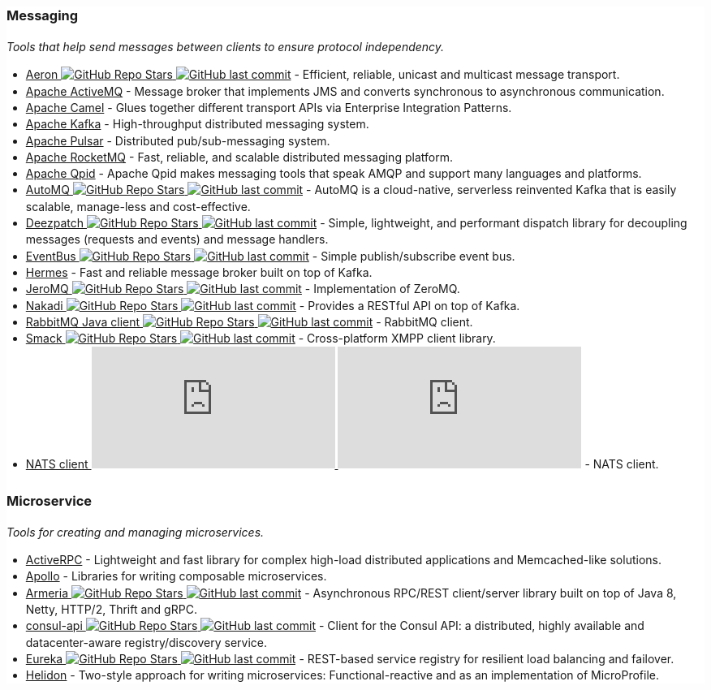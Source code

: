 ### Messaging

_Tools that help send messages between clients to ensure protocol independency._

- [Aeron ![GitHub Repo Stars](https://img.shields.io/github/stars/real-logic/Aeron) ![GitHub last commit](https://img.shields.io/github/last-commit/real-logic/Aeron)](https://github.com/real-logic/Aeron) - Efficient, reliable, unicast and multicast message transport.
- [Apache ActiveMQ](https://activemq.apache.org) - Message broker that implements JMS and converts synchronous to asynchronous communication.
- [Apache Camel](https://camel.apache.org) - Glues together different transport APIs via Enterprise Integration Patterns.
- [Apache Kafka](https://kafka.apache.org) - High-throughput distributed messaging system.
- [Apache Pulsar](https://pulsar.apache.org) - Distributed pub/sub-messaging system.
- [Apache RocketMQ](https://rocketmq.apache.org) - Fast, reliable, and scalable distributed messaging platform.
- [Apache Qpid](https://qpid.apache.org) - Apache Qpid makes messaging tools that speak AMQP and support many languages and platforms.
- [AutoMQ ![GitHub Repo Stars](https://img.shields.io/github/stars/AutoMQ/automq-for-kafka) ![GitHub last commit](https://img.shields.io/github/last-commit/AutoMQ/automq-for-kafka)](https://github.com/AutoMQ/automq-for-kafka) - AutoMQ is a cloud-native, serverless reinvented Kafka that is easily scalable, manage-less and cost-effective.
- [Deezpatch ![GitHub Repo Stars](https://img.shields.io/github/stars/joel-jeremy/deezpatch) ![GitHub last commit](https://img.shields.io/github/last-commit/joel-jeremy/deezpatch)](https://github.com/joel-jeremy/deezpatch) - Simple, lightweight, and performant dispatch library for decoupling messages (requests and events) and message handlers.
- [EventBus ![GitHub Repo Stars](https://img.shields.io/github/stars/greenrobot/EventBus) ![GitHub last commit](https://img.shields.io/github/last-commit/greenrobot/EventBus)](https://github.com/greenrobot/EventBus) - Simple publish/subscribe event bus.
- [Hermes](http://hermes.allegro.tech) - Fast and reliable message broker built on top of Kafka.
- [JeroMQ ![GitHub Repo Stars](https://img.shields.io/github/stars/zeromq/jeromq) ![GitHub last commit](https://img.shields.io/github/last-commit/zeromq/jeromq)](https://github.com/zeromq/jeromq) - Implementation of ZeroMQ.
- [Nakadi ![GitHub Repo Stars](https://img.shields.io/github/stars/zalando/nakadi) ![GitHub last commit](https://img.shields.io/github/last-commit/zalando/nakadi)](https://github.com/zalando/nakadi) - Provides a RESTful API on top of Kafka.
- [RabbitMQ Java client ![GitHub Repo Stars](https://img.shields.io/github/stars/rabbitmq/rabbitmq-java-client) ![GitHub last commit](https://img.shields.io/github/last-commit/rabbitmq/rabbitmq-java-client)](https://github.com/rabbitmq/rabbitmq-java-client) - RabbitMQ client.
- [Smack ![GitHub Repo Stars](https://img.shields.io/github/stars/igniterealtime/Smack) ![GitHub last commit](https://img.shields.io/github/last-commit/igniterealtime/Smack)](https://github.com/igniterealtime/Smack) - Cross-platform XMPP client library.
- [NATS client ![GitHub Repo Stars](https://img.shields.io/github/stars/nats-io/nats.java) ![GitHub last commit](https://img.shields.io/github/last-commit/nats-io/nats.java)](https://github.com/nats-io/nats.java) - NATS client.

### Microservice

_Tools for creating and managing microservices._

- [ActiveRPC](https://rpc.activej.io) - Lightweight and fast library for complex high-load distributed applications and Memcached-like solutions.
- [Apollo](https://spotify.github.io/apollo/) - Libraries for writing composable microservices.
- [Armeria ![GitHub Repo Stars](https://img.shields.io/github/stars/line/armeria) ![GitHub last commit](https://img.shields.io/github/last-commit/line/armeria)](https://github.com/line/armeria) - Asynchronous RPC/REST client/server library built on top of Java 8, Netty, HTTP/2, Thrift and gRPC.
- [consul-api ![GitHub Repo Stars](https://img.shields.io/github/stars/Ecwid/consul-api) ![GitHub last commit](https://img.shields.io/github/last-commit/Ecwid/consul-api)](https://github.com/Ecwid/consul-api) - Client for the Consul API: a distributed, highly available and datacenter-aware registry/discovery service.
- [Eureka ![GitHub Repo Stars](https://img.shields.io/github/stars/Netflix/eureka) ![GitHub last commit](https://img.shields.io/github/last-commit/Netflix/eureka)](https://github.com/Netflix/eureka) - REST-based service registry for resilient load balancing and failover.
- [Helidon](https://helidon.io) - Two-style approach for writing microservices: Functional-reactive and as an implementation of MicroProfile.